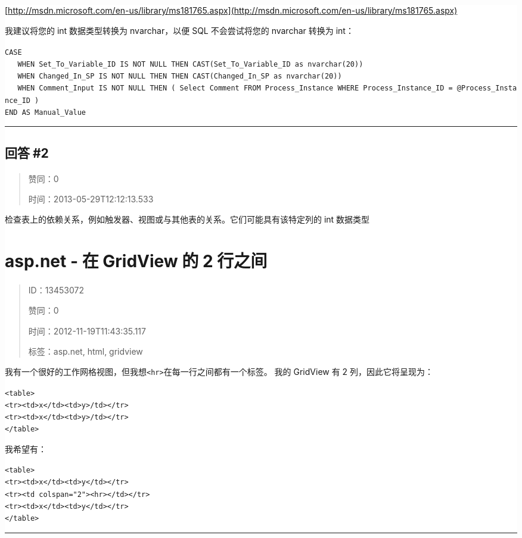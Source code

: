 [http://msdn.microsoft.com/en-us/library/ms181765.aspx](http://msdn.microsoft.com/en-us/library/ms181765.aspx)

我建议将您的 int 数据类型转换为 nvarchar，以便 SQL 不会尝试将您的 nvarchar 转换为 int：

```
CASE 
   WHEN Set_To_Variable_ID IS NOT NULL THEN CAST(Set_To_Variable_ID as nvarchar(20))
   WHEN Changed_In_SP IS NOT NULL THEN THEN CAST(Changed_In_SP as nvarchar(20))
   WHEN Comment_Input IS NOT NULL THEN ( Select Comment FROM Process_Instance WHERE Process_Instance_ID = @Process_Instance_ID )
END AS Manual_Value 
```

* * *

## 回答 #2

> 赞同：0
> 
> 时间：2013-05-29T12:12:13.533

检查表上的依赖关系，例如触发器、视图或与其他表的关系。它们可能具有该特定列的 int 数据类型

# asp.net - 在 GridView 的 2 行之间

> ID：13453072
> 
> 赞同：0
> 
> 时间：2012-11-19T11:43:35.117
> 
> 标签：asp.net, html, gridview

我有一个很好的工作网格视图，但我想`<hr>`在每一行之间都有一个标签。
我的 GridView 有 2 列，因此它将呈现为：

```
<table>
<tr><td>x</td><td>y>/td></tr>
<tr><td>x</td><td>y>/td></tr>
</table> 
```

我希望有：

```
<table>
<tr><td>x</td><td>y</td></tr>
<tr><td colspan="2"><hr></td></tr>
<tr><td>x</td><td>y</td></tr>
</table> 
```

* * *
